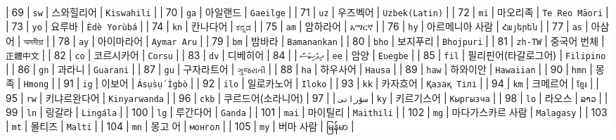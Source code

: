 | 69 | `sw` | 스와힐리어 | `Kiswahili` |
| 70 | `ga` | 아일랜드 | `Gaeilge` |
| 71 | `uz` | 우즈벡어 | `Uzbek(Latin)` |
| 72 | `mi` | 마오리족 | `Te Reo Māori` |
| 73 | `yo` | 요루바 | `Èdè Yorùbá` |
| 74 | `kn` | 칸나다어 | `ಕನ್ನಡ` |
| 75 | `am` | 암하라어 | `አማርኛ` |
| 76 | `hy` | 아르메니아 사람 | `Հայերեն` |
| 77 | `as` | 아삼어 | `অসমীয়া` |
| 78 | `ay` | 아이마라어 | `Aymar Aru` |
| 79 | `bm` | 밤바라 | `Bamanankan` |
| 80 | `bho` | 보지푸리 | `Bhojpuri` |
| 81 | `zh-TW` | 중국어 번체 | `正體中文` |
| 82 | `co` | 코르시카어 | `Corsu` |
| 83 | `dv` | 디베히어 | `ދިވެހިބަސް` |
| 84 | `ee` | 암양 | `Eʋegbe` |
| 85 | `fil` | 필리핀어(타갈로그어) | `Filipino` |
| 86 | `gn` | 과라니 | `Guarani` |
| 87 | `gu` | 구자라트어 | `ગુજરાતી` |
| 88 | `ha` | 하우사어 | `Hausa` |
| 89 | `haw` | 하와이안 | `Hawaiian` |
| 90 | `hmn` | 몽족 | `Hmong` |
| 91 | `ig` | 이보어 | `Ásụ̀sụ́ Ìgbò` |
| 92 | `ilo` | 일로카노어 | `Iloko` |
| 93 | `kk` | 카자흐어 | `Қазақ Тілі` |
| 94 | `km` | 크메르어 | `ខ្មែរ` |
| 95 | `rw` | 키냐르완다어 | `Kinyarwanda` |
| 96 | `ckb` | 쿠르드어(소라니어) | `سۆرانی` |
| 97 | `ky` | 키르기스어 | `Кыргызча` |
| 98 | `lo` | 라오스 | `ລາວ` |
| 99 | `ln` | 링갈라 | `Lingála` |
| 100 | `lg` | 루간다어 | `Ganda` |
| 101 | `mai` | 마이틸리 | `Maithili` |
| 102 | `mg` | 마다가스카르 사람 | `Malagasy` |
| 103 | `mt` | 몰티즈 | `Malti` |
| 104 | `mn` | 몽고 어 | `монгол` |
| 105 | `my` | 버마 사람 | `မြန်မာ` |